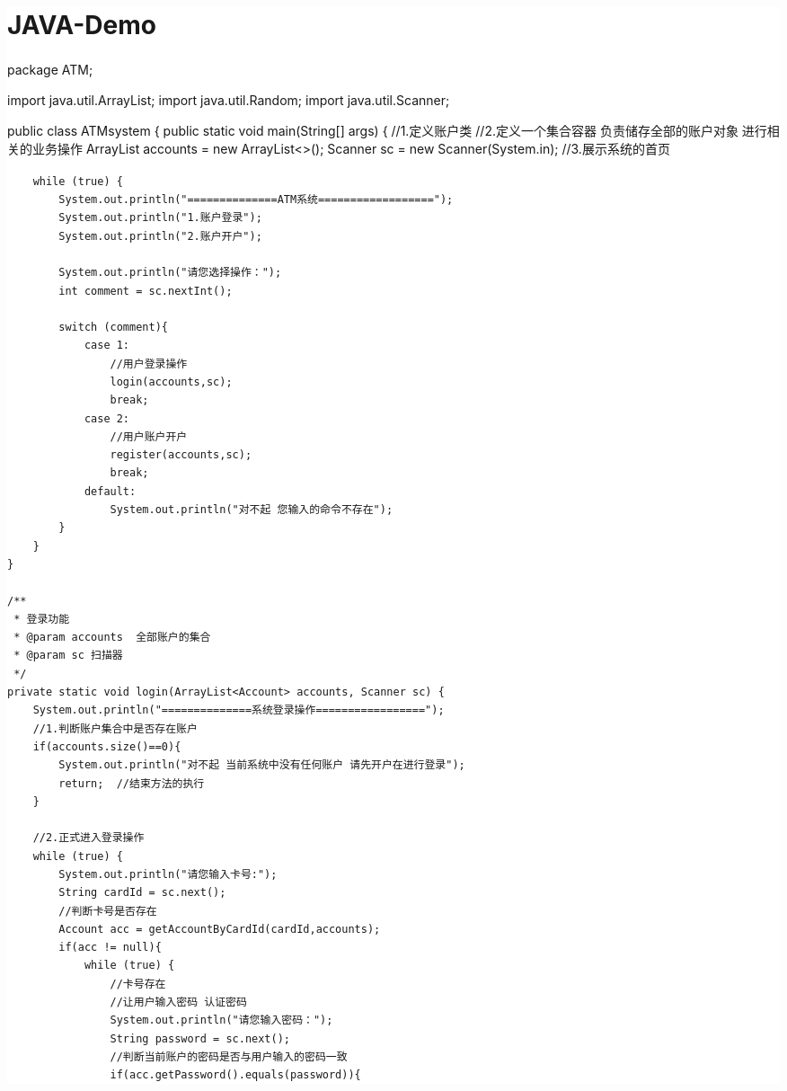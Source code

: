 # JAVA-Demo
package ATM;

import java.util.ArrayList;
import java.util.Random;
import java.util.Scanner;

public class ATMsystem {
    public static void main(String[] args) {
        //1.定义账户类
        //2.定义一个集合容器 负责储存全部的账户对象 进行相关的业务操作
        ArrayList<Account> accounts = new ArrayList<>();
        Scanner sc = new Scanner(System.in);
        //3.展示系统的首页

        while (true) {
            System.out.println("==============ATM系统==================");
            System.out.println("1.账户登录");
            System.out.println("2.账户开户");

            System.out.println("请您选择操作：");
            int comment = sc.nextInt();

            switch (comment){
                case 1:
                    //用户登录操作
                    login(accounts,sc);
                    break;
                case 2:
                    //用户账户开户
                    register(accounts,sc);
                    break;
                default:
                    System.out.println("对不起 您输入的命令不存在");
            }
        }
    }

    /**
     * 登录功能
     * @param accounts  全部账户的集合
     * @param sc 扫描器
     */
    private static void login(ArrayList<Account> accounts, Scanner sc) {
        System.out.println("==============系统登录操作=================");
        //1.判断账户集合中是否存在账户
        if(accounts.size()==0){
            System.out.println("对不起 当前系统中没有任何账户 请先开户在进行登录");
            return;  //结束方法的执行
        }

        //2.正式进入登录操作
        while (true) {
            System.out.println("请您输入卡号:");
            String cardId = sc.next();
            //判断卡号是否存在
            Account acc = getAccountByCardId(cardId,accounts);
            if(acc != null){
                while (true) {
                    //卡号存在
                    //让用户输入密码 认证密码
                    System.out.println("请您输入密码：");
                    String password = sc.next();
                    //判断当前账户的密码是否与用户输入的密码一致
                    if(acc.getPassword().equals(password)){